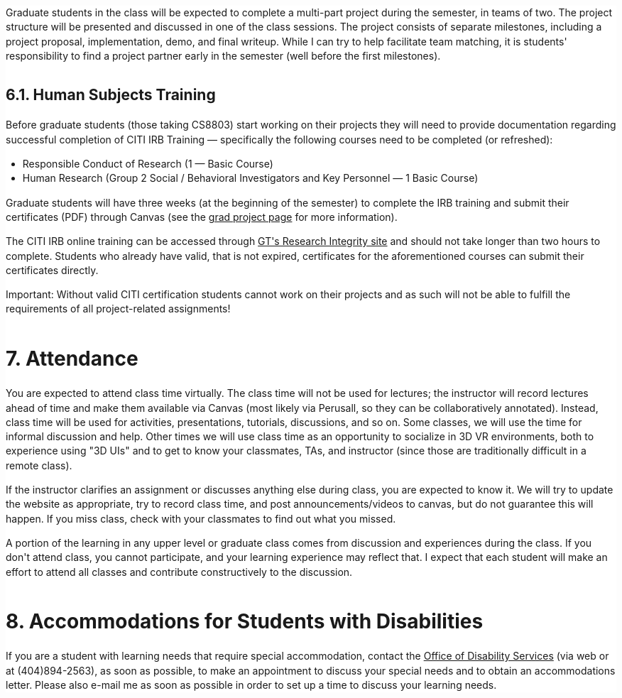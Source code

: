 Graduate students in the class will be expected to complete a multi-part project during the semester, in teams of two. The project structure will be presented and discussed in one of the class sessions. The project consists of separate milestones, including a project proposal, implementation, demo, and final writeup. While I can try to help facilitate team matching, it is students' responsibility to find a project partner early in the semester (well before the first milestones).  

## 6.1. Human Subjects Training

Before graduate students (those taking CS8803) start working on their projects they will need to provide documentation regarding successful completion of CITI IRB Training — specifically the following courses need to be completed (or refreshed):
- Responsible Conduct of Research (1 — Basic Course)
- Human Research (Group 2 Social / Behavioral Investigators and Key Personnel — 1 Basic Course)

Graduate students will have three weeks (at the beginning of the semester) to complete the IRB training and submit their certificates (PDF) through Canvas (see the [grad project page](/project) for more information).

The CITI IRB online training can be accessed through [GT's Research Integrity site](http://researchintegrity.gatech.edu/about-irb/irb-required-training) and should not take longer than two hours to complete. Students who already have valid, that is not expired, certificates for the aforementioned courses can submit their certificates directly.

Important: Without valid CITI certification students cannot work on their projects and as such will not be able to fulfill the requirements of all project-related assignments!

# 7. Attendance 

You are expected to attend class time virtually. The class time will not be used for lectures; the instructor will record lectures ahead of time and make them available via Canvas (most likely via Perusall, so they can be collaboratively annotated).  Instead, class time will be used for activities, presentations, tutorials, discussions, and so on.  Some classes, we will use the time for informal discussion and help.  Other times we will use class time as an opportunity to socialize in 3D VR environments, both to experience using "3D UIs" and to get to know your classmates, TAs, and instructor (since those are traditionally difficult in a remote class).

If the instructor clarifies an assignment or discusses anything else during class, you are expected to know it. We will try to update the website as appropriate, try to record class time, and post announcements/videos to canvas, but do not guarantee this will happen. If you miss class, check with your classmates to find out what you missed.  

A portion of the learning in any upper level or graduate class comes from discussion and experiences during the class. If you don't attend class, you cannot participate, and your learning experience may reflect that. I expect that each student will make an effort to attend all classes and contribute constructively to the discussion.  

# 8. Accommodations for Students with Disabilities

If you are a student with learning needs that require special accommodation, contact the [Office of Disability Services](http://disabilityservices.gatech.edu/) (via web or at (404)894-2563), as soon as possible, to make an appointment to discuss your special needs and to obtain an accommodations letter. Please also e-mail me as soon as possible in order to set up a time to discuss your learning needs.
